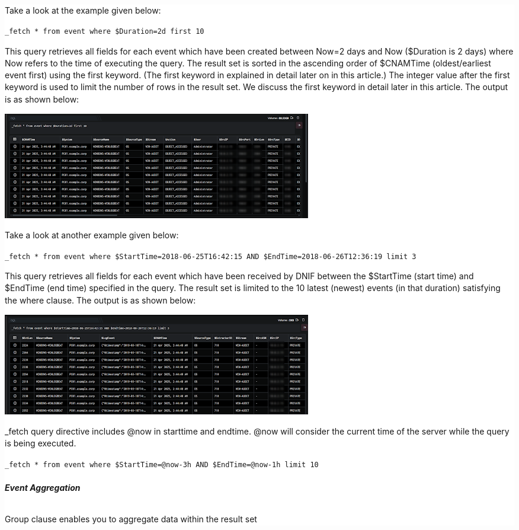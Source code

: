 Take a look at the example given below:

```
_fetch * from event where $Duration=2d first 10
```

This query retrieves all fields for each event which have been created between Now=2 days and Now ($Duration is 2 days) where Now refers to the time of executing the query. The result set is sorted in the ascending order of $CNAMTime (oldest/earliest event first) using the first keyword. (The first keyword in explained in detail later on in this article.) The integer value after the first keyword is used to limit the number of rows in the result set. We discuss the first keyword in detail later in this article. The output is as shown below:

![image 7-Dec-07-2023-05-41-41-8904-AM](./images-_fetch/_fetch-7.png)

Take a look at another example given below:

```
_fetch * from event where $StartTime=2018-06-25T16:42:15 AND $EndTime=2018-06-26T12:36:19 limit 3
```

This query retrieves all fields for each event which have been received by DNIF between the $StartTime (start time) and $EndTime (end time) specified in the query. The result set is limited to the 10 latest (newest) events (in that duration) satisfying the where clause. The output is as shown below:

![image 8-Dec-07-2023-05-42-08-6996-AM](./images-_fetch/_fetch-8.png)

\_fetch query directive includes @now in starttime and endtime. @now will consider the current time of the server while the query is being executed.

```
_fetch * from event where $StartTime=@now-3h AND $EndTime=@now-1h limit 10
```

###### **Event Aggregation**

Group clause enables you to aggregate data within the result set
